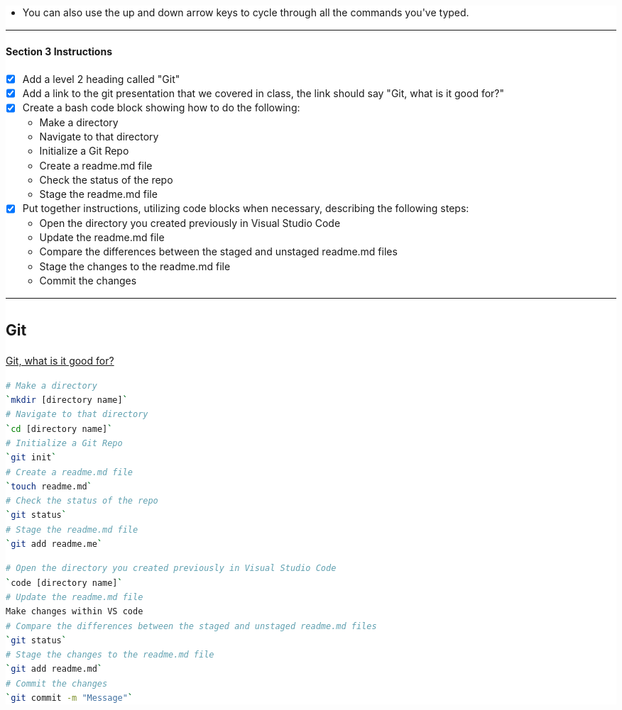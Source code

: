 - You can also use the up and down arrow keys to cycle through all the commands you've typed.


---

#### Section 3 Instructions
- [x] Add a level 2 heading called "Git"
- [x] Add a link to the git presentation that we covered in class, the link should say "Git, what is it good for?" 
- [x] Create a bash code block showing how to do the following:
    - Make a directory
    - Navigate to that directory
    - Initialize a Git Repo
    - Create a readme.md file
    - Check the status of the repo
    - Stage the readme.md file
- [x] Put together instructions, utilizing code blocks when necessary, describing the following steps:
    - Open the directory you created previously in Visual Studio Code
    - Update the readme.md file
    - Compare the differences between the staged and unstaged readme.md files
    - Stage the changes to the readme.md file
    - Commit the changes
---


## Git
[Git, what is it good for?](https://github.com/9-5-pursuit/unit-fundamentals/tree/main/git)
```bash
# Make a directory
`mkdir [directory name]`
# Navigate to that directory
`cd [directory name]`
# Initialize a Git Repo
`git init` 
# Create a readme.md file
`touch readme.md`
# Check the status of the repo
`git status`
# Stage the readme.md file
`git add readme.me`
```
```bash
# Open the directory you created previously in Visual Studio Code
`code [directory name]` 
# Update the readme.md file
Make changes within VS code 
# Compare the differences between the staged and unstaged readme.md files
`git status`
# Stage the changes to the readme.md file
`git add readme.md`
# Commit the changes
`git commit -m "Message"`
```
